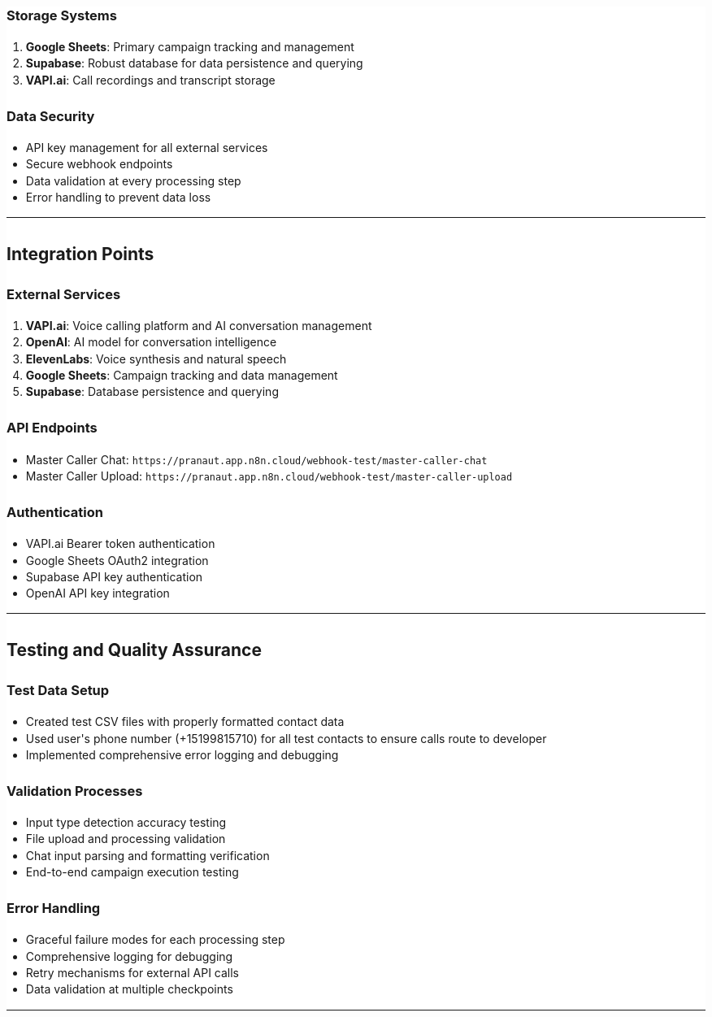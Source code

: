 ### Storage Systems
1. **Google Sheets**: Primary campaign tracking and management
2. **Supabase**: Robust database for data persistence and querying
3. **VAPI.ai**: Call recordings and transcript storage

### Data Security
- API key management for all external services
- Secure webhook endpoints
- Data validation at every processing step
- Error handling to prevent data loss

---

## Integration Points

### External Services
1. **VAPI.ai**: Voice calling platform and AI conversation management
2. **OpenAI**: AI model for conversation intelligence
3. **ElevenLabs**: Voice synthesis and natural speech
4. **Google Sheets**: Campaign tracking and data management
5. **Supabase**: Database persistence and querying

### API Endpoints
- Master Caller Chat: `https://pranaut.app.n8n.cloud/webhook-test/master-caller-chat`
- Master Caller Upload: `https://pranaut.app.n8n.cloud/webhook-test/master-caller-upload`

### Authentication
- VAPI.ai Bearer token authentication
- Google Sheets OAuth2 integration
- Supabase API key authentication
- OpenAI API key integration

---

## Testing and Quality Assurance

### Test Data Setup
- Created test CSV files with properly formatted contact data
- Used user's phone number (+15199815710) for all test contacts to ensure calls route to developer
- Implemented comprehensive error logging and debugging

### Validation Processes
- Input type detection accuracy testing
- File upload and processing validation
- Chat input parsing and formatting verification
- End-to-end campaign execution testing

### Error Handling
- Graceful failure modes for each processing step
- Comprehensive logging for debugging
- Retry mechanisms for external API calls
- Data validation at multiple checkpoints

---